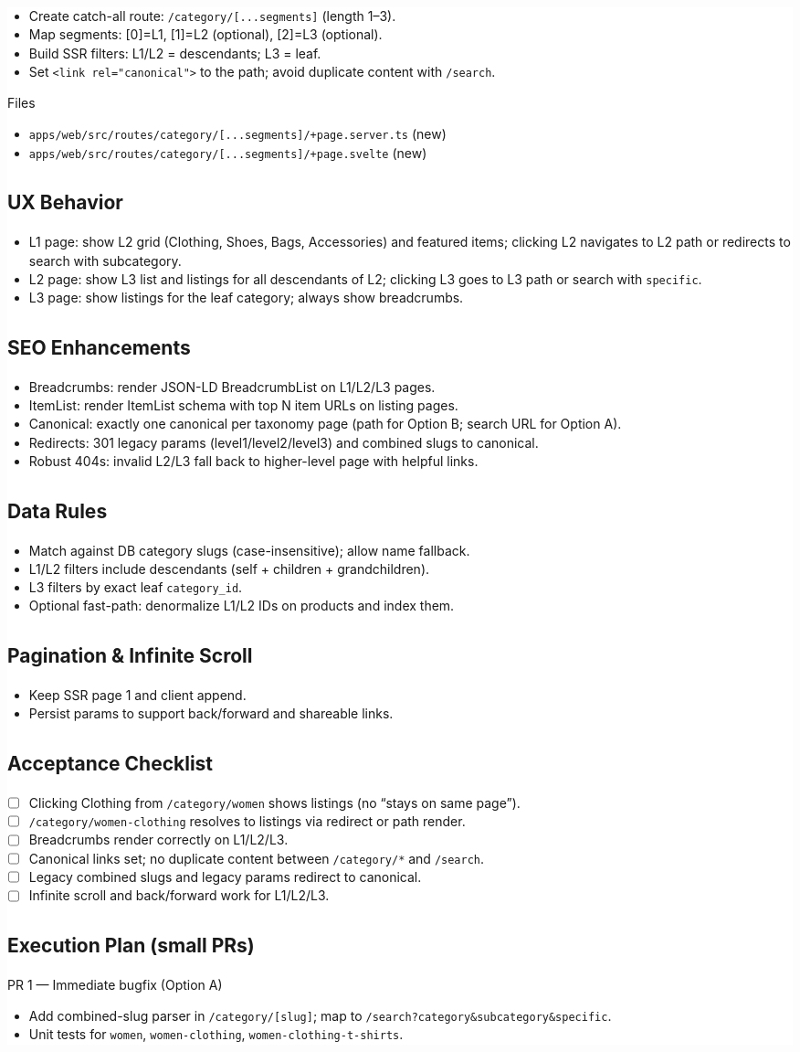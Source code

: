 - Create catch-all route: `/category/[...segments]` (length 1–3).
- Map segments: [0]=L1, [1]=L2 (optional), [2]=L3 (optional).
- Build SSR filters: L1/L2 = descendants; L3 = leaf.
- Set `<link rel="canonical">` to the path; avoid duplicate content with `/search`.

Files
- `apps/web/src/routes/category/[...segments]/+page.server.ts` (new)
- `apps/web/src/routes/category/[...segments]/+page.svelte` (new)

## UX Behavior

- L1 page: show L2 grid (Clothing, Shoes, Bags, Accessories) and featured items; clicking L2 navigates to L2 path or redirects to search with subcategory.
- L2 page: show L3 list and listings for all descendants of L2; clicking L3 goes to L3 path or search with `specific`.
- L3 page: show listings for the leaf category; always show breadcrumbs.

## SEO Enhancements

- Breadcrumbs: render JSON-LD BreadcrumbList on L1/L2/L3 pages.
- ItemList: render ItemList schema with top N item URLs on listing pages.
- Canonical: exactly one canonical per taxonomy page (path for Option B; search URL for Option A).
- Redirects: 301 legacy params (level1/level2/level3) and combined slugs to canonical.
- Robust 404s: invalid L2/L3 fall back to higher-level page with helpful links.

## Data Rules

- Match against DB category slugs (case-insensitive); allow name fallback.
- L1/L2 filters include descendants (self + children + grandchildren).
- L3 filters by exact leaf `category_id`.
- Optional fast-path: denormalize L1/L2 IDs on products and index them.

## Pagination & Infinite Scroll

- Keep SSR page 1 and client append.
- Persist params to support back/forward and shareable links.

## Acceptance Checklist

- [ ] Clicking Clothing from `/category/women` shows listings (no “stays on same page”).
- [ ] `/category/women-clothing` resolves to listings via redirect or path render.
- [ ] Breadcrumbs render correctly on L1/L2/L3.
- [ ] Canonical links set; no duplicate content between `/category/*` and `/search`.
- [ ] Legacy combined slugs and legacy params redirect to canonical.
- [ ] Infinite scroll and back/forward work for L1/L2/L3.

## Execution Plan (small PRs)

PR 1 — Immediate bugfix (Option A)
- Add combined-slug parser in `/category/[slug]`; map to `/search?category&subcategory&specific`.
- Unit tests for `women`, `women-clothing`, `women-clothing-t-shirts`.
